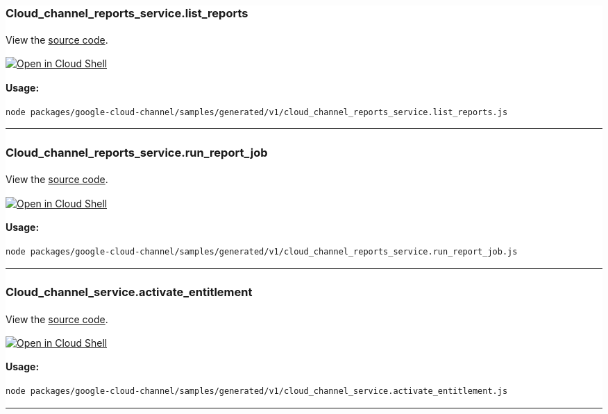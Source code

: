 


### Cloud_channel_reports_service.list_reports

View the [source code](https://github.com/googleapis/google-cloud-node/blob/master/packages/google-cloud-channel/samples/generated/v1/cloud_channel_reports_service.list_reports.js).

[![Open in Cloud Shell][shell_img]](https://console.cloud.google.com/cloudshell/open?git_repo=https://github.com/googleapis/google-cloud-node&page=editor&open_in_editor=packages/google-cloud-channel/samples/generated/v1/cloud_channel_reports_service.list_reports.js,samples/README.md)

__Usage:__


`node packages/google-cloud-channel/samples/generated/v1/cloud_channel_reports_service.list_reports.js`


-----




### Cloud_channel_reports_service.run_report_job

View the [source code](https://github.com/googleapis/google-cloud-node/blob/master/packages/google-cloud-channel/samples/generated/v1/cloud_channel_reports_service.run_report_job.js).

[![Open in Cloud Shell][shell_img]](https://console.cloud.google.com/cloudshell/open?git_repo=https://github.com/googleapis/google-cloud-node&page=editor&open_in_editor=packages/google-cloud-channel/samples/generated/v1/cloud_channel_reports_service.run_report_job.js,samples/README.md)

__Usage:__


`node packages/google-cloud-channel/samples/generated/v1/cloud_channel_reports_service.run_report_job.js`


-----




### Cloud_channel_service.activate_entitlement

View the [source code](https://github.com/googleapis/google-cloud-node/blob/master/packages/google-cloud-channel/samples/generated/v1/cloud_channel_service.activate_entitlement.js).

[![Open in Cloud Shell][shell_img]](https://console.cloud.google.com/cloudshell/open?git_repo=https://github.com/googleapis/google-cloud-node&page=editor&open_in_editor=packages/google-cloud-channel/samples/generated/v1/cloud_channel_service.activate_entitlement.js,samples/README.md)

__Usage:__


`node packages/google-cloud-channel/samples/generated/v1/cloud_channel_service.activate_entitlement.js`


-----


[//]: # "This README.md file is auto-generated, all changes to this file will be lost."
[//]: # "To regenerate it, use `python -m synthtool`."
[shell_img]: https://gstatic.com/cloudssh/images/open-btn.png
[shell_link]: https://console.cloud.google.com/cloudshell/open?git_repo=https://github.com/googleapis/google-cloud-node&page=editor&open_in_editor=samples/README.md
[product-docs]: https://cloud.google.com/channel/